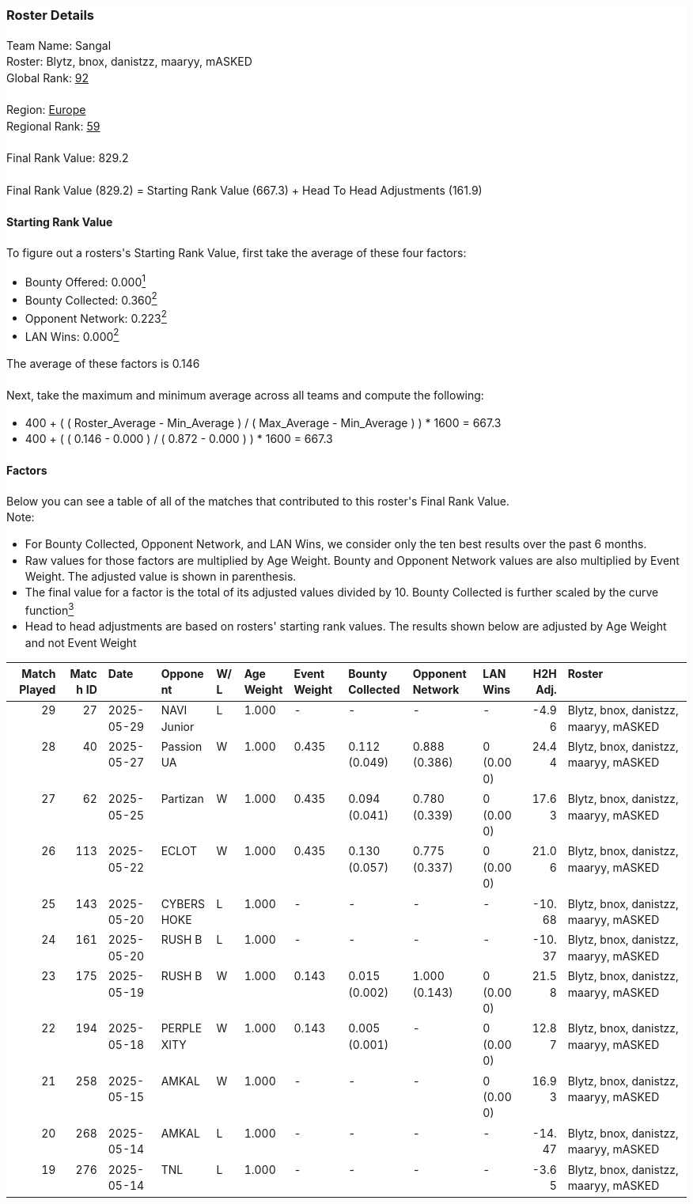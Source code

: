 ### Roster Details<br />
Team Name: Sangal<br />
Roster: Blytz, bnox, danistzz, maaryy, mASKED<br />
Global Rank: [92](../../standings_global_2025_06_02.md)<br />
<br />
Region: [Europe]( ../../standings_europe_2025_06_02.md)<br />
Regional Rank: [59]( ../../standings_europe_2025_06_02.md)<br />
<br />
Final Rank Value:  829.2<br />
<br />
Final Rank Value (829.2) = Starting Rank Value (667.3) + Head To Head Adjustments (161.9)<br />

#### Starting Rank Value<br />
To figure out a rosters's Starting Rank Value, first take the average of these four factors:<br />
- Bounty Offered: 0.000[<sup>1</sup>](#table2)
- Bounty Collected: 0.360[<sup>2</sup>](#table1)
- Opponent Network: 0.223[<sup>2</sup>](#table1)
- LAN Wins: 0.000[<sup>2</sup>](#table1)

The average of these factors is 0.146<br />
<br />
Next, take the maximum and minimum average across all teams and compute the following:<br />
- 400 + ( ( Roster_Average - Min_Average ) / ( Max_Average - Min_Average ) ) * 1600 = 667.3
- 400 + ( ( 0.146 - 0.000 ) / ( 0.872 - 0.000 ) ) * 1600 = 667.3


#### Factors<br />
Below you can see a table of all of the matches that contributed to this roster's Final Rank Value.<br />
Note:<br />

- For Bounty Collected, Opponent Network, and LAN Wins, we consider only the ten best results over the past 6 months.
- Raw values for those factors are multiplied by Age Weight. Bounty and Opponent Network values are also multiplied by Event Weight. The adjusted value is shown in parenthesis.
- The final value for a factor is the total of its adjusted values divided by 10. Bounty Collected is further scaled by the curve function[<sup>3</sup>](#curveFunction)
- Head to head adjustments are based on rosters' starting rank values. The results shown below are adjusted by Age Weight and not Event Weight
<span id="table1"></span><br />


| Match Played | Match ID | Date       | Opponent          | W/L | Age Weight | Event Weight | Bounty Collected | Opponent Network | LAN Wins  | H2H Adj. | Roster                                |
| -: | -: | :- | :- | :- | :- | :- | :- | :- | :- | -: | :- |
|           29 |       27 | 2025-05-29 | NAVI Junior       | L   | 1.000      | -            | -                | -                | -         |    -4.96 | Blytz, bnox, danistzz, maaryy, mASKED |
|           28 |       40 | 2025-05-27 | Passion UA        | W   | 1.000      | 0.435        | 0.112 (0.049)    | 0.888 (0.386)    | 0 (0.000) |    24.44 | Blytz, bnox, danistzz, maaryy, mASKED |
|           27 |       62 | 2025-05-25 | Partizan          | W   | 1.000      | 0.435        | 0.094 (0.041)    | 0.780 (0.339)    | 0 (0.000) |    17.63 | Blytz, bnox, danistzz, maaryy, mASKED |
|           26 |      113 | 2025-05-22 | ECLOT             | W   | 1.000      | 0.435        | 0.130 (0.057)    | 0.775 (0.337)    | 0 (0.000) |    21.06 | Blytz, bnox, danistzz, maaryy, mASKED |
|           25 |      143 | 2025-05-20 | CYBERSHOKE        | L   | 1.000      | -            | -                | -                | -         |   -10.68 | Blytz, bnox, danistzz, maaryy, mASKED |
|           24 |      161 | 2025-05-20 | RUSH B            | L   | 1.000      | -            | -                | -                | -         |   -10.37 | Blytz, bnox, danistzz, maaryy, mASKED |
|           23 |      175 | 2025-05-19 | RUSH B            | W   | 1.000      | 0.143        | 0.015 (0.002)    | 1.000 (0.143)    | 0 (0.000) |    21.58 | Blytz, bnox, danistzz, maaryy, mASKED |
|           22 |      194 | 2025-05-18 | PERPLEXITY        | W   | 1.000      | 0.143        | 0.005 (0.001)    | -                | 0 (0.000) |    12.87 | Blytz, bnox, danistzz, maaryy, mASKED |
|           21 |      258 | 2025-05-15 | AMKAL             | W   | 1.000      | -            | -                | -                | 0 (0.000) |    16.93 | Blytz, bnox, danistzz, maaryy, mASKED |
|           20 |      268 | 2025-05-14 | AMKAL             | L   | 1.000      | -            | -                | -                | -         |   -14.47 | Blytz, bnox, danistzz, maaryy, mASKED |
|           19 |      276 | 2025-05-14 | TNL               | L   | 1.000      | -            | -                | -                | -         |    -3.65 | Blytz, bnox, danistzz, maaryy, mASKED |
